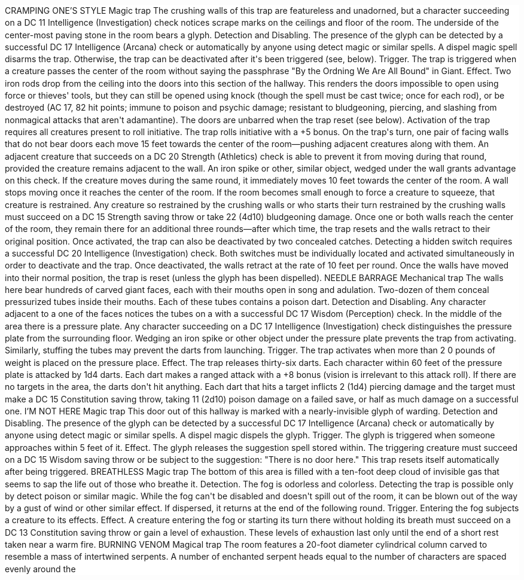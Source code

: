 CRAMPING ONE’S STYLE Magic trap The crushing walls of this trap are featureless and unadorned, but a character succeeding on a DC 11 Intelligence \(Investigation\) check notices scrape marks on the ceilings and floor of the room. The underside of the center-most paving stone in the room bears a glyph. Detection and Disabling. The presence of the glyph can be detected by a successful DC 17 Intelligence \(Arcana\) check or automatically by anyone using detect magic or similar spells. A dispel magic spell disarms the trap. Otherwise, the trap can be deactivated after it's been triggered \(see, below\). Trigger. The trap is triggered when a creature passes the center of the room without saying the passphrase "By the Ordning We Are All Bound" in Giant. Effect. Two iron rods drop from the ceiling into the doors into this section of the hallway. This renders the doors impossible to open using force or thieves' tools, but they can still be opened using knock \(though the spell must be cast twice; once for each rod\), or be destroyed \(AC 17, 82 hit points; immune to poison and psychic damage; resistant to bludgeoning, piercing, and slashing from nonmagical attacks that aren't adamantine\). The doors are unbarred when the trap reset \(see below\). Activation of the trap requires all creatures present to roll initiative. The trap rolls initiative with a +5 bonus. On the trap's turn, one pair of facing walls that do not bear doors each move 15 feet towards the center of the room—pushing adjacent creatures along with them. An adjacent creature that succeeds on a DC 20 Strength \(Athletics\) check is able to prevent it from moving during that round, provided the creature remains adjacent to the wall. An iron spike or other, similar object, wedged under the wall grants advantage on this check. If the creature moves during the same round, it immediately moves 10 feet towards the center of the room. A wall stops moving once it reaches the center of the room. If the room becomes small enough to force a creature to squeeze, that creature is restrained. Any creature so restrained by the crushing walls or who starts their turn restrained by the crushing walls must succeed on a DC 15 Strength saving throw or take 22 \(4d10\) bludgeoning damage. Once one or both walls reach the center of the room, they remain there for an additional three rounds—after which time, the trap resets and the walls retract to their original position. Once activated, the trap can also be deactivated by two concealed catches. Detecting a hidden switch requires a successful DC 20 Intelligence \(Investigation\) check. Both switches must be individually located and activated simultaneously in order to deactivate and the trap. Once deactivated, the walls retract at the rate of 10 feet per round. Once the walls have moved into their normal position, the trap is reset \(unless the glyph has been dispelled\). NEEDLE BARRAGE Mechanical trap The walls here bear hundreds of carved giant faces, each with their mouths open in song and adulation. Two-dozen of them conceal pressurized tubes inside their mouths. Each of these tubes contains a poison dart. Detection and Disabling. Any character adjacent to a one of the faces notices the tubes on a with a successful DC 17 Wisdom \(Perception\) check. In the middle of the area there is a pressure plate. Any character succeeding on a DC 17 Intelligence \(Investigation\) check distinguishes the pressure plate from the surrounding floor. Wedging an iron spike or other object under the pressure plate prevents the trap from activating. Similarly, stuffing the tubes may prevent the darts from launching. Trigger. The trap activates when more than 2 0 pounds of weight is placed on the pressure place. Effect. The trap releases thirty-six darts. Each character within 60 feet of the pressure plate is attacked by 1d4 darts. Each dart makes a ranged attack with a +8 bonus \(vision is irrelevant to this attack roll\). If there are no targets in the area, the darts don't hit anything. Each dart that hits a target inflicts 2 \(1d4\) piercing damage and the target must make a DC 15 Constitution saving throw, taking 11 \(2d10\) poison damage on a failed save, or half as much damage on a successful one. I’M NOT HERE Magic trap This door out of this hallway is marked with a nearly-invisible glyph of warding. Detection and Disabling. The presence of the glyph can be detected by a successful DC 17 Intelligence \(Arcana\) check or automatically by anyone using detect magic or similar spells. A dispel magic dispels the glyph. Trigger. The glyph is triggered when someone approaches within 5 feet of it. Effect. The glyph releases the suggestion spell stored within. The triggering creature must succeed on a DC 15 Wisdom saving throw or be subject to the suggestion: "There is no door here." This trap resets itself automatically after being triggered. BREATHLESS Magic trap The bottom of this area is filled with a ten-foot deep cloud of invisible gas that seems to sap the life out of those who breathe it. Detection. The fog is odorless and colorless. Detecting the trap is possible only by detect poison or similar magic. While the fog can't be disabled and doesn't spill out of the room, it can be blown out of the way by a gust of wind or other similar effect. If dispersed, it returns at the end of the following round. Trigger. Entering the fog subjects a creature to its effects. Effect. A creature entering the fog or starting its turn there without holding its breath must succeed on a DC 13 Constitution saving throw or gain a level of exhaustion. These levels of exhaustion last only until the end of a short rest taken near a warm fire. BURNING VENOM Magical trap The room features a 20-foot diameter cylindrical column carved to resemble a mass of intertwined serpents. A number of enchanted serpent heads equal to the number of characters are spaced evenly around the